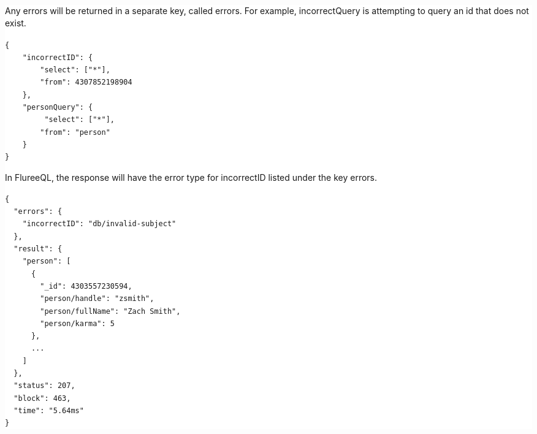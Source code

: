 
Any errors will be returned in a separate key, called errors. For example, incorrectQuery is attempting to query an id that does not exist. 

```all
{
    "incorrectID": {
        "select": ["*"],
        "from": 4307852198904
    },
    "personQuery": {
         "select": ["*"],
        "from": "person"
    }
}
```

In FlureeQL, the response will have the error type for incorrectID listed under the key errors.

```flureeql
{
  "errors": {
    "incorrectID": "db/invalid-subject"
  },
  "result": {
    "person": [
      {
        "_id": 4303557230594,
        "person/handle": "zsmith",
        "person/fullName": "Zach Smith",
        "person/karma": 5
      },
      ...
    ]
  },
  "status": 207,
  "block": 463,
  "time": "5.64ms"
}
```

